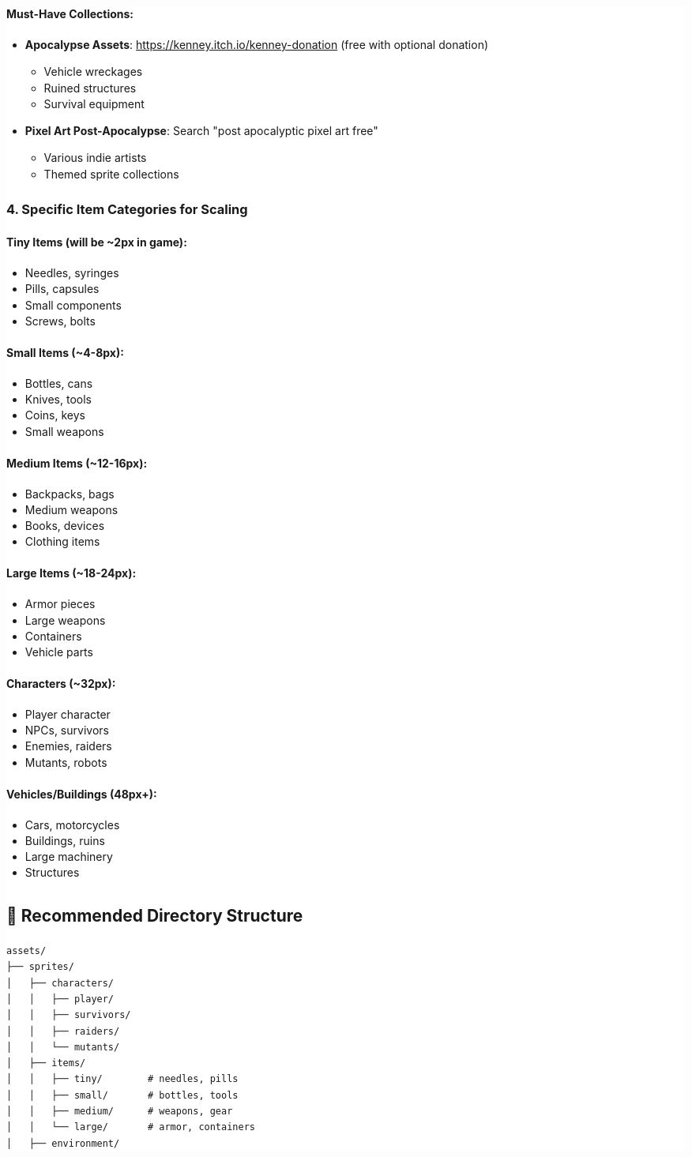 #### Must-Have Collections:
- **Apocalypse Assets**: https://kenney.itch.io/kenney-donation (free with optional donation)
  - Vehicle wreckages
  - Ruined structures
  - Survival equipment

- **Pixel Art Post-Apocalypse**: Search "post apocalyptic pixel art free"
  - Various indie artists
  - Themed sprite collections

### 4. **Specific Item Categories for Scaling**

#### Tiny Items (will be ~2px in game):
- Needles, syringes
- Pills, capsules
- Small components
- Screws, bolts

#### Small Items (~4-8px):
- Bottles, cans
- Knives, tools
- Coins, keys
- Small weapons

#### Medium Items (~12-16px):
- Backpacks, bags
- Medium weapons
- Books, devices
- Clothing items

#### Large Items (~18-24px):
- Armor pieces
- Large weapons
- Containers
- Vehicle parts

#### Characters (~32px):
- Player character
- NPCs, survivors
- Enemies, raiders
- Mutants, robots

#### Vehicles/Buildings (48px+):
- Cars, motorcycles
- Buildings, ruins
- Large machinery
- Structures

## 📁 Recommended Directory Structure

```
assets/
├── sprites/
│   ├── characters/
│   │   ├── player/
│   │   ├── survivors/
│   │   ├── raiders/
│   │   └── mutants/
│   ├── items/
│   │   ├── tiny/        # needles, pills
│   │   ├── small/       # bottles, tools
│   │   ├── medium/      # weapons, gear
│   │   └── large/       # armor, containers
│   ├── environment/
```